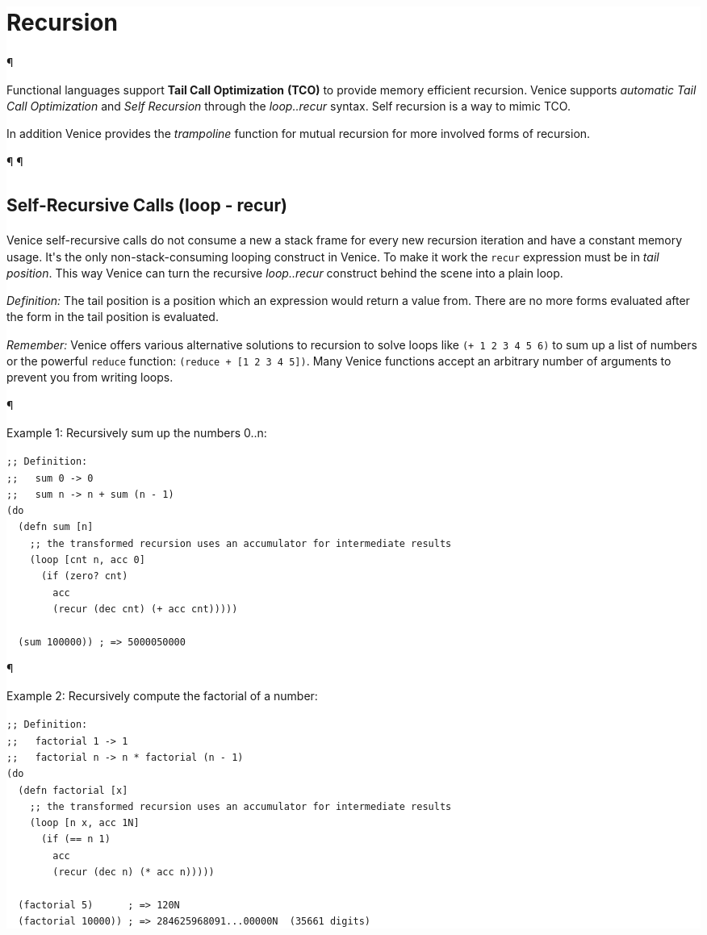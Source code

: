 # Recursion

¶

Functional languages support **Tail Call Optimization** **(TCO)** to provide memory 
efficient recursion. Venice supports *automatic Tail Call Optimization* and *Self 
Recursion* through the *loop..recur* syntax. Self recursion is a way to mimic TCO. 

In addition Venice provides the *trampoline* function for mutual recursion for more 
involved forms of recursion.

¶
¶

## Self-Recursive Calls (loop - recur)

Venice self-recursive calls do not consume a new a stack frame for every new 
recursion iteration and have a constant memory usage. It's the only non-stack-consuming 
looping construct in Venice. To make it work the `recur` expression must be in 
*tail position*. This way Venice can turn the recursive *loop..recur* construct 
behind the scene into a plain loop.

*Definition:*  The tail position is a position which an expression would return 
a value from. There are no more forms evaluated after the form in the tail 
position is evaluated.

*Remember:*  Venice offers various alternative solutions to recursion to solve
loops like `(+ 1 2 3 4 5 6)` to sum up a list of numbers or the powerful `reduce` 
function: `(reduce + [1 2 3 4 5])`. Many Venice functions accept an arbitrary 
number of arguments to prevent you from writing loops.

¶

Example 1: Recursively sum up the numbers 0..n:

```venice
;; Definition:
;;   sum 0 -> 0
;;   sum n -> n + sum (n - 1)
(do
  (defn sum [n]
    ;; the transformed recursion uses an accumulator for intermediate results
    (loop [cnt n, acc 0]
      (if (zero? cnt)
        acc
        (recur (dec cnt) (+ acc cnt)))))

  (sum 100000)) ; => 5000050000
```

¶

Example 2: Recursively compute the factorial of a number:

```venice
;; Definition:
;;   factorial 1 -> 1
;;   factorial n -> n * factorial (n - 1)
(do
  (defn factorial [x]
    ;; the transformed recursion uses an accumulator for intermediate results
    (loop [n x, acc 1N]
      (if (== n 1)
        acc
        (recur (dec n) (* acc n)))))
    
  (factorial 5)      ; => 120N
  (factorial 10000)) ; => 284625968091...00000N  (35661 digits)
```